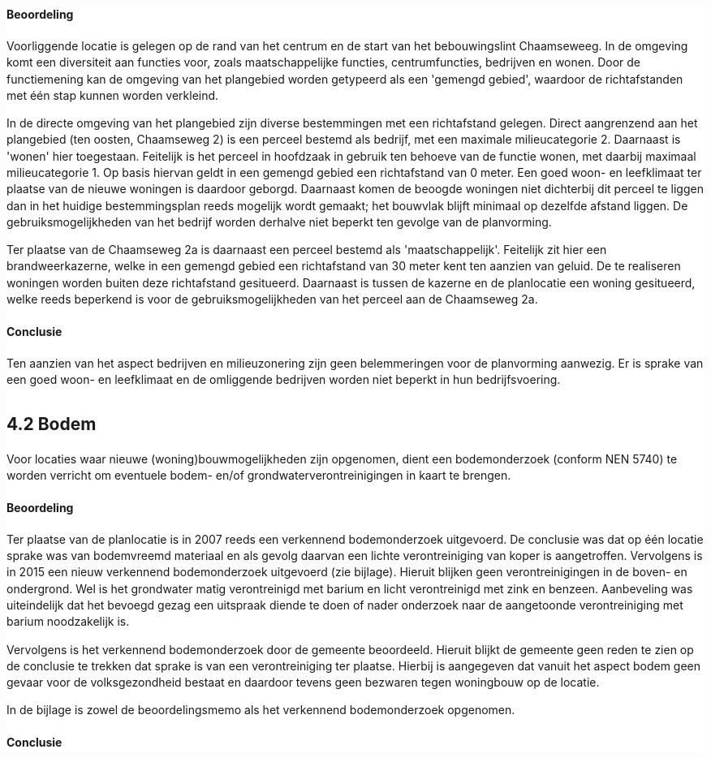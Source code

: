 #### Beoordeling

Voorliggende locatie is gelegen op de rand van het centrum en de start van het bebouwingslint Chaamseweeg. In de omgeving komt een diversiteit aan functies voor, zoals maatschappelijke functies, centrumfuncties, bedrijven en wonen. Door de functiemening kan de omgeving van het plangebied worden getypeerd als een 'gemengd gebied', waardoor de richtafstanden met één stap kunnen worden verkleind.

In de directe omgeving van het plangebied zijn diverse bestemmingen met een richtafstand gelegen. Direct aangrenzend aan het plangebied (ten oosten, Chaamseweg 2) is een perceel bestemd als bedrijf, met een maximale milieucategorie 2. Daarnaast is 'wonen' hier toegestaan. Feitelijk is het perceel in hoofdzaak in gebruik ten behoeve van de functie wonen, met daarbij maximaal milieucategorie 1. Op basis hiervan geldt in een gemengd gebied een richtafstand van 0 meter. Een goed woon- en leefklimaat ter plaatse van de nieuwe woningen is daardoor geborgd. Daarnaast komen de beoogde woningen niet dichterbij dit perceel te liggen dan in het huidige bestemmingsplan reeds mogelijk wordt gemaakt; het bouwvlak blijft minimaal op dezelfde afstand liggen. De gebruiksmogelijkheden van het bedrijf worden derhalve niet beperkt ten gevolge van de planvorming.

Ter plaatse van de Chaamseweg 2a is daarnaast een perceel bestemd als 'maatschappelijk'. Feitelijk zit hier een brandweerkazerne, welke in een gemengd gebied een richtafstand van 30 meter kent ten aanzien van geluid. De te realiseren woningen worden buiten deze richtafstand gesitueerd. Daarnaast is tussen de kazerne en de planlocatie een woning gesitueerd, welke reeds beperkend is voor de gebruiksmogelijkheden van het perceel aan de Chaamseweg 2a.

#### Conclusie

Ten aanzien van het aspect bedrijven en milieuzonering zijn geen belemmeringen voor de planvorming aanwezig. Er is sprake van een goed woon- en leefklimaat en de omliggende bedrijven worden niet beperkt in hun bedrijfsvoering.

## <span id="page-14-0"></span>**4.2 Bodem**

Voor locaties waar nieuwe (woning)bouwmogelijkheden zijn opgenomen, dient een bodemonderzoek (conform NEN 5740) te worden verricht om eventuele bodem- en/of grondwaterverontreinigingen in kaart te brengen.

#### Beoordeling

Ter plaatse van de planlocatie is in 2007 reeds een verkennend bodemonderzoek uitgevoerd. De conclusie was dat op één locatie sprake was van bodemvreemd materiaal en als gevolg daarvan een lichte verontreiniging van koper is aangetroffen. Vervolgens is in 2015 een nieuw verkennend bodemonderzoek uitgevoerd (zie bijlage). Hieruit blijken geen verontreinigingen in de boven- en ondergrond. Wel is het grondwater matig verontreinigd met barium en licht verontreinigd met zink en benzeen. Aanbeveling was uiteindelijk dat het bevoegd gezag een uitspraak diende te doen of nader onderzoek naar de aangetoonde verontreiniging met barium noodzakelijk is.

Vervolgens is het verkennend bodemonderzoek door de gemeente beoordeeld. Hieruit blijkt de gemeente geen reden te zien op de conclusie te trekken dat sprake is van een verontreiniging ter plaatse. Hierbij is aangegeven dat vanuit het aspect bodem geen gevaar voor de volksgezondheid bestaat en daardoor tevens geen bezwaren tegen woningbouw op de locatie.

In de bijlage is zowel de beoordelingsmemo als het verkennend bodemonderzoek opgenomen.

#### Conclusie
